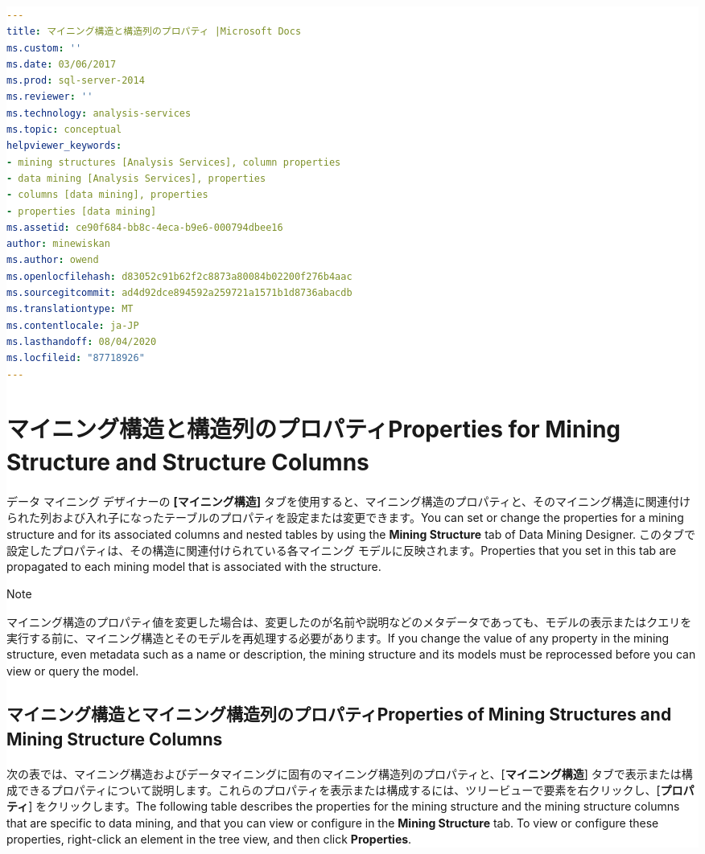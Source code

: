 ```yaml
---
title: マイニング構造と構造列のプロパティ |Microsoft Docs
ms.custom: ''
ms.date: 03/06/2017
ms.prod: sql-server-2014
ms.reviewer: ''
ms.technology: analysis-services
ms.topic: conceptual
helpviewer_keywords:
- mining structures [Analysis Services], column properties
- data mining [Analysis Services], properties
- columns [data mining], properties
- properties [data mining]
ms.assetid: ce90f684-bb8c-4eca-b9e6-000794dbee16
author: minewiskan
ms.author: owend
ms.openlocfilehash: d83052c91b62f2c8873a80084b02200f276b4aac
ms.sourcegitcommit: ad4d92dce894592a259721a1571b1d8736abacdb
ms.translationtype: MT
ms.contentlocale: ja-JP
ms.lasthandoff: 08/04/2020
ms.locfileid: "87718926"
---
```

# <a name="properties-for-mining-structure-and-structure-columns"></a><span data-ttu-id="403d8-102">マイニング構造と構造列のプロパティ</span><span class="sxs-lookup"><span data-stu-id="403d8-102">Properties for Mining Structure and Structure Columns</span></span>
  <span data-ttu-id="403d8-103">データ マイニング デザイナーの **[マイニング構造]** タブを使用すると、マイニング構造のプロパティと、そのマイニング構造に関連付けられた列および入れ子になったテーブルのプロパティを設定または変更できます。</span><span class="sxs-lookup"><span data-stu-id="403d8-103">You can set or change the properties for a mining structure and for its associated columns and nested tables by using the **Mining Structure** tab of Data Mining Designer.</span></span> <span data-ttu-id="403d8-104">このタブで設定したプロパティは、その構造に関連付けられている各マイニング モデルに反映されます。</span><span class="sxs-lookup"><span data-stu-id="403d8-104">Properties that you set in this tab are propagated to each mining model that is associated with the structure.</span></span>  
  
> [!NOTE]  
>  <span data-ttu-id="403d8-105">マイニング構造のプロパティ値を変更した場合は、変更したのが名前や説明などのメタデータであっても、モデルの表示またはクエリを実行する前に、マイニング構造とそのモデルを再処理する必要があります。</span><span class="sxs-lookup"><span data-stu-id="403d8-105">If you change the value of any property in the mining structure, even metadata such as a name or description, the mining structure and its models must be reprocessed before you can view or query the model.</span></span>  
  
## <a name="properties-of-mining-structures-and-mining-structure-columns"></a><span data-ttu-id="403d8-106">マイニング構造とマイニング構造列のプロパティ</span><span class="sxs-lookup"><span data-stu-id="403d8-106">Properties of Mining Structures and Mining Structure Columns</span></span>  
 <span data-ttu-id="403d8-107">次の表では、マイニング構造およびデータマイニングに固有のマイニング構造列のプロパティと、[**マイニング構造**] タブで表示または構成できるプロパティについて説明します。これらのプロパティを表示または構成するには、ツリービューで要素を右クリックし、[**プロパティ**] をクリックします。</span><span class="sxs-lookup"><span data-stu-id="403d8-107">The following table describes the properties for the mining structure and the mining structure columns that are specific to data mining, and that you can view or configure in the **Mining Structure** tab. To view or configure these properties, right-click an element in the tree view, and then click **Properties**.</span></span>  
  